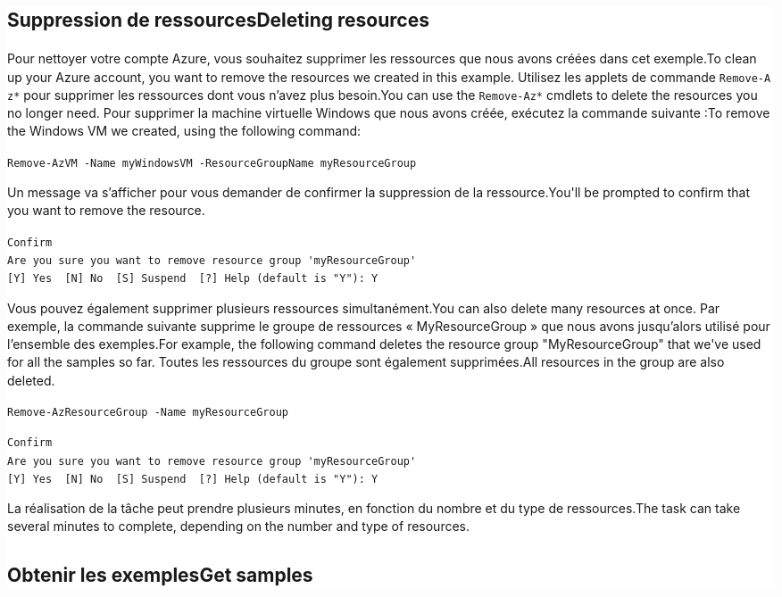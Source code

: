 
## <a name="deleting-resources"></a><span data-ttu-id="a5cd6-176">Suppression de ressources</span><span class="sxs-lookup"><span data-stu-id="a5cd6-176">Deleting resources</span></span>

<span data-ttu-id="a5cd6-177">Pour nettoyer votre compte Azure, vous souhaitez supprimer les ressources que nous avons créées dans cet exemple.</span><span class="sxs-lookup"><span data-stu-id="a5cd6-177">To clean up your Azure account, you want to remove the resources we created in this example.</span></span> <span data-ttu-id="a5cd6-178">Utilisez les applets de commande `Remove-Az*` pour supprimer les ressources dont vous n’avez plus besoin.</span><span class="sxs-lookup"><span data-stu-id="a5cd6-178">You can use the `Remove-Az*` cmdlets to delete the resources you no longer need.</span></span> <span data-ttu-id="a5cd6-179">Pour supprimer la machine virtuelle Windows que nous avons créée, exécutez la commande suivante :</span><span class="sxs-lookup"><span data-stu-id="a5cd6-179">To remove the Windows VM we created, using the following command:</span></span>

```azurepowershell-interactive
Remove-AzVM -Name myWindowsVM -ResourceGroupName myResourceGroup
```

<span data-ttu-id="a5cd6-180">Un message va s’afficher pour vous demander de confirmer la suppression de la ressource.</span><span class="sxs-lookup"><span data-stu-id="a5cd6-180">You'll be prompted to confirm that you want to remove the resource.</span></span>

```output
Confirm
Are you sure you want to remove resource group 'myResourceGroup'
[Y] Yes  [N] No  [S] Suspend  [?] Help (default is "Y"): Y
```

<span data-ttu-id="a5cd6-181">Vous pouvez également supprimer plusieurs ressources simultanément.</span><span class="sxs-lookup"><span data-stu-id="a5cd6-181">You can also delete many resources at once.</span></span> <span data-ttu-id="a5cd6-182">Par exemple, la commande suivante supprime le groupe de ressources « MyResourceGroup » que nous avons jusqu’alors utilisé pour l’ensemble des exemples.</span><span class="sxs-lookup"><span data-stu-id="a5cd6-182">For example, the following command deletes the resource group "MyResourceGroup" that we've used for all the samples so far.</span></span>
<span data-ttu-id="a5cd6-183">Toutes les ressources du groupe sont également supprimées.</span><span class="sxs-lookup"><span data-stu-id="a5cd6-183">All resources in the group are also deleted.</span></span>

```azurepowershell-interactive
Remove-AzResourceGroup -Name myResourceGroup
```

```output
Confirm
Are you sure you want to remove resource group 'myResourceGroup'
[Y] Yes  [N] No  [S] Suspend  [?] Help (default is "Y"): Y
```

<span data-ttu-id="a5cd6-184">La réalisation de la tâche peut prendre plusieurs minutes, en fonction du nombre et du type de ressources.</span><span class="sxs-lookup"><span data-stu-id="a5cd6-184">The task can take several minutes to complete, depending on the number and type of resources.</span></span>

## <a name="get-samples"></a><span data-ttu-id="a5cd6-185">Obtenir les exemples</span><span class="sxs-lookup"><span data-stu-id="a5cd6-185">Get samples</span></span>
